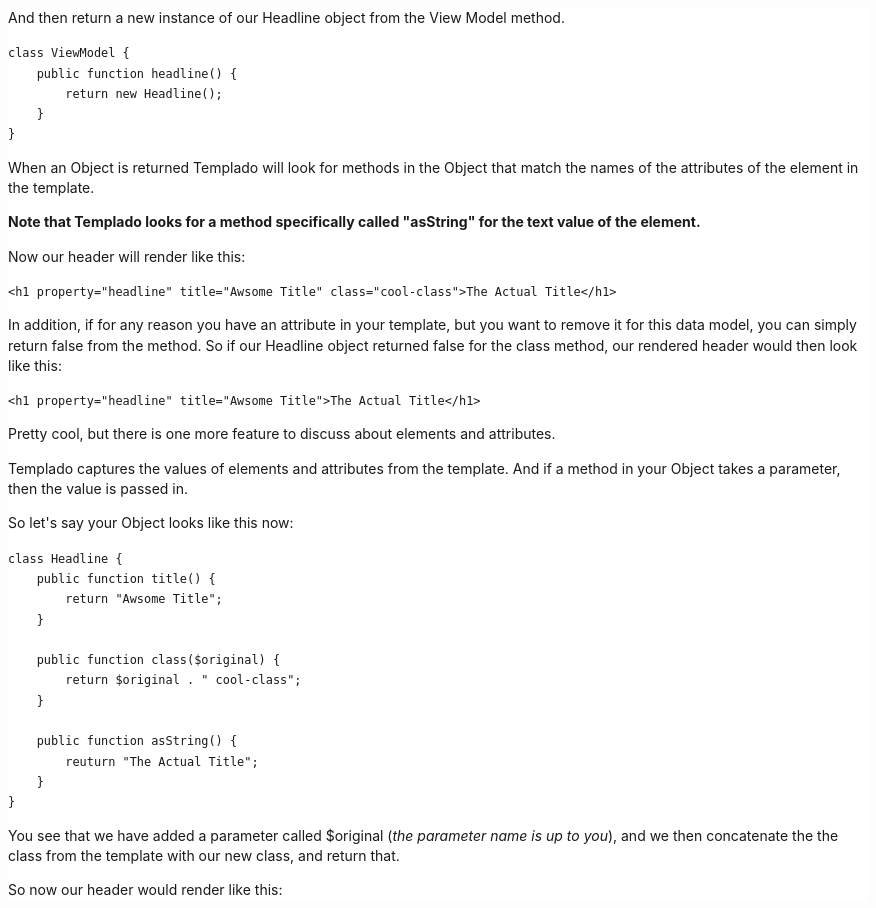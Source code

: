 And then return a new instance of our Headline object from the View Model method.

```
class ViewModel {
    public function headline() {
        return new Headline();
    }
}
```

When an Object is returned Templado will look for methods in the Object that match the names of the attributes of the 
element in the template. 

**Note that Templado looks for a method specifically called "asString" for the text value of the element.**

Now our header will render like this:

`<h1 property="headline" title="Awsome Title" class="cool-class">The Actual Title</h1>`

In addition, if for any reason you have an attribute in your template, but you want to remove it for this data model, 
you can simply return false from the method. So if our Headline object returned false for the class method, our rendered 
header would then look like this:

`<h1 property="headline" title="Awsome Title">The Actual Title</h1>`

Pretty cool, but there is one more feature to discuss about elements and attributes.

Templado captures the values of elements and attributes from the template. And if a method in your Object takes a 
parameter, then the value is passed in. 

So let's say your Object looks like this now: 

```
class Headline {
    public function title() {
        return "Awsome Title";
    }
    
    public function class($original) {
        return $original . " cool-class";
    }
    
    public function asString() {
        reuturn "The Actual Title";
    }
}
```

You see that we have added a parameter called $original (*the parameter name is up to you*), and we then concatenate the 
the class from the template with our new class, and return that. 

So now our header would render like this:
